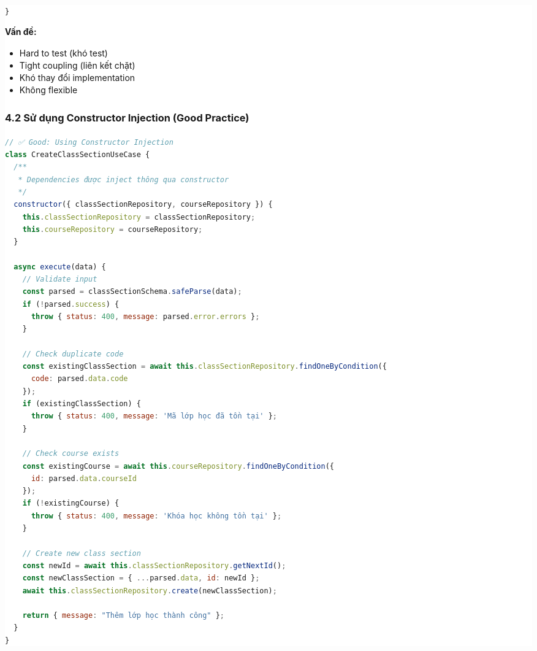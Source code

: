 ```jsx
}

```

**Vấn đề:**

- Hard to test (khó test)
- Tight coupling (liên kết chặt)
- Khó thay đổi implementation
- Không flexible

### 4.2 Sử dụng Constructor Injection (Good Practice)

```jsx
// ✅ Good: Using Constructor Injection
class CreateClassSectionUseCase {
  /**
   * Dependencies được inject thông qua constructor
   */
  constructor({ classSectionRepository, courseRepository }) {
    this.classSectionRepository = classSectionRepository;
    this.courseRepository = courseRepository;
  }

  async execute(data) {
    // Validate input
    const parsed = classSectionSchema.safeParse(data);
    if (!parsed.success) {
      throw { status: 400, message: parsed.error.errors };
    }

    // Check duplicate code
    const existingClassSection = await this.classSectionRepository.findOneByCondition({
      code: parsed.data.code
    });
    if (existingClassSection) {
      throw { status: 400, message: 'Mã lớp học đã tồn tại' };
    }

    // Check course exists
    const existingCourse = await this.courseRepository.findOneByCondition({
      id: parsed.data.courseId
    });
    if (!existingCourse) {
      throw { status: 400, message: 'Khóa học không tồn tại' };
    }

    // Create new class section
    const newId = await this.classSectionRepository.getNextId();
    const newClassSection = { ...parsed.data, id: newId };
    await this.classSectionRepository.create(newClassSection);

    return { message: "Thêm lớp học thành công" };
  }
}

```
